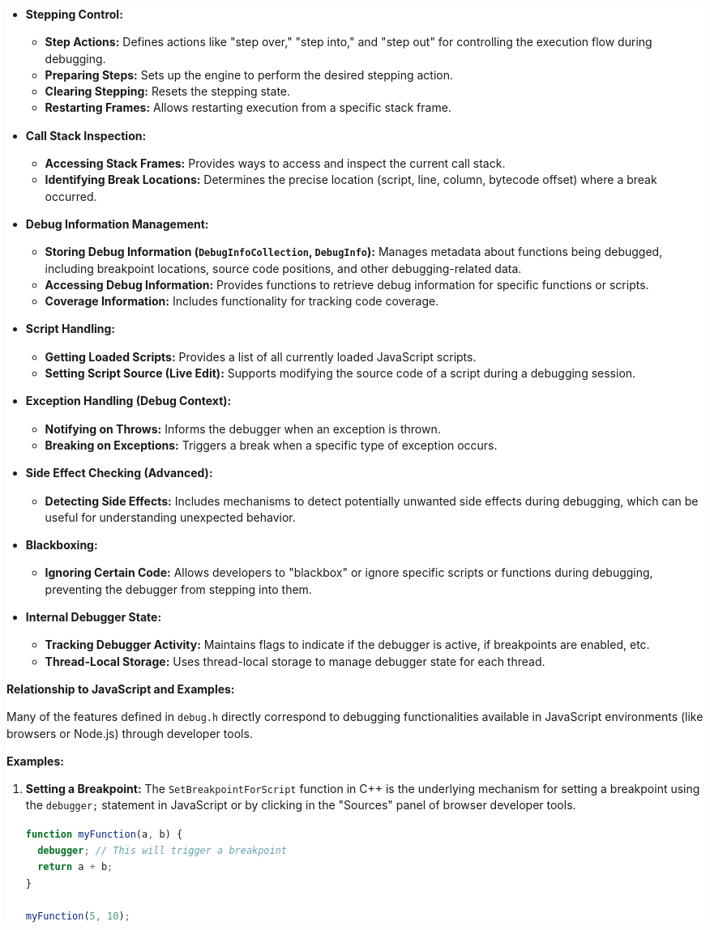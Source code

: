 * **Stepping Control:**
    * **Step Actions:** Defines actions like "step over," "step into," and "step out" for controlling the execution flow during debugging.
    * **Preparing Steps:**  Sets up the engine to perform the desired stepping action.
    * **Clearing Stepping:** Resets the stepping state.
    * **Restarting Frames:** Allows restarting execution from a specific stack frame.

* **Call Stack Inspection:**
    * **Accessing Stack Frames:** Provides ways to access and inspect the current call stack.
    * **Identifying Break Locations:**  Determines the precise location (script, line, column, bytecode offset) where a break occurred.

* **Debug Information Management:**
    * **Storing Debug Information (`DebugInfoCollection`, `DebugInfo`):**  Manages metadata about functions being debugged, including breakpoint locations, source code positions, and other debugging-related data.
    * **Accessing Debug Information:** Provides functions to retrieve debug information for specific functions or scripts.
    * **Coverage Information:**  Includes functionality for tracking code coverage.

* **Script Handling:**
    * **Getting Loaded Scripts:**  Provides a list of all currently loaded JavaScript scripts.
    * **Setting Script Source (Live Edit):**  Supports modifying the source code of a script during a debugging session.

* **Exception Handling (Debug Context):**
    * **Notifying on Throws:**  Informs the debugger when an exception is thrown.
    * **Breaking on Exceptions:**  Triggers a break when a specific type of exception occurs.

* **Side Effect Checking (Advanced):**
    * **Detecting Side Effects:**  Includes mechanisms to detect potentially unwanted side effects during debugging, which can be useful for understanding unexpected behavior.

* **Blackboxing:**
    * **Ignoring Certain Code:** Allows developers to "blackbox" or ignore specific scripts or functions during debugging, preventing the debugger from stepping into them.

* **Internal Debugger State:**
    * **Tracking Debugger Activity:**  Maintains flags to indicate if the debugger is active, if breakpoints are enabled, etc.
    * **Thread-Local Storage:**  Uses thread-local storage to manage debugger state for each thread.

**Relationship to JavaScript and Examples:**

Many of the features defined in `debug.h` directly correspond to debugging functionalities available in JavaScript environments (like browsers or Node.js) through developer tools.

**Examples:**

1. **Setting a Breakpoint:** The `SetBreakpointForScript` function in C++ is the underlying mechanism for setting a breakpoint using the `debugger;` statement in JavaScript or by clicking in the "Sources" panel of browser developer tools.

   ```javascript
   function myFunction(a, b) {
     debugger; // This will trigger a breakpoint
     return a + b;
   }

   myFunction(5, 10);
   ```
